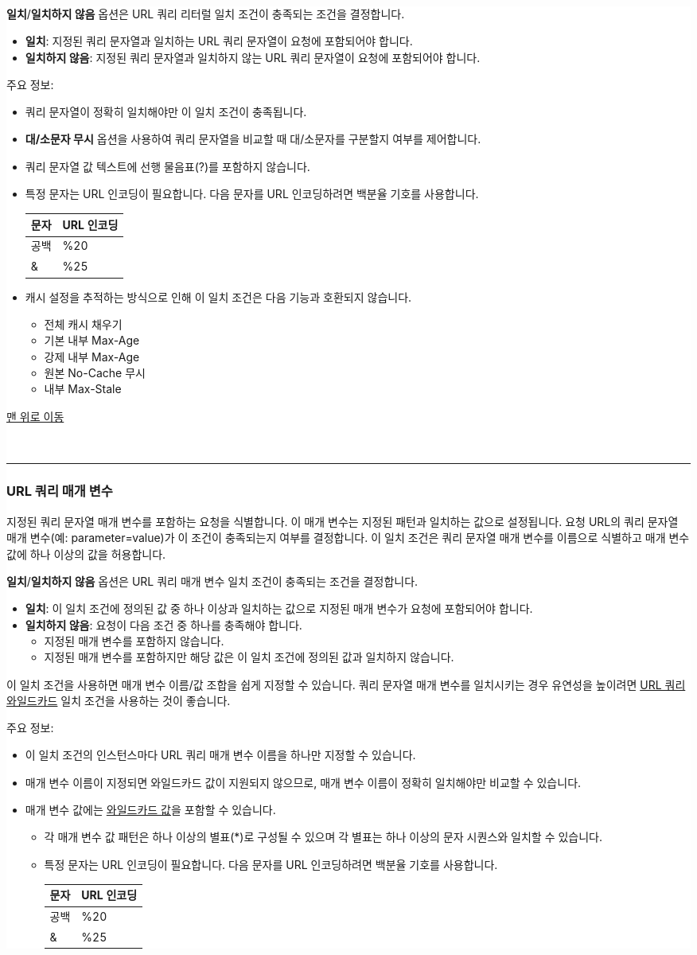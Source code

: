 **일치**/**일치하지 않음** 옵션은 URL 쿼리 리터럴 일치 조건이 충족되는 조건을 결정합니다.
- **일치**: 지정된 쿼리 문자열과 일치하는 URL 쿼리 문자열이 요청에 포함되어야 합니다.
- **일치하지 않음**: 지정된 쿼리 문자열과 일치하지 않는 URL 쿼리 문자열이 요청에 포함되어야 합니다.

주요 정보:

- 쿼리 문자열이 정확히 일치해야만 이 일치 조건이 충족됩니다.
    
- **대/소문자 무시** 옵션을 사용하여 쿼리 문자열을 비교할 때 대/소문자를 구분할지 여부를 제어합니다.
    
- 쿼리 문자열 값 텍스트에 선행 물음표(?)를 포함하지 않습니다.
    
- 특정 문자는 URL 인코딩이 필요합니다. 다음 문자를 URL 인코딩하려면 백분율 기호를 사용합니다.

   문자 | URL 인코딩
   ----------|---------
   공백     | %20
   &         | %25

- 캐시 설정을 추적하는 방식으로 인해 이 일치 조건은 다음 기능과 호환되지 않습니다.
   - 전체 캐시 채우기
   - 기본 내부 Max-Age
   - 강제 내부 Max-Age
   - 원본 No-Cache 무시
   - 내부 Max-Stale

[맨 위로 이동](#main)

</br>

---
### <a name="url-query-parameter"></a>URL 쿼리 매개 변수
지정된 쿼리 문자열 매개 변수를 포함하는 요청을 식별합니다. 이 매개 변수는 지정된 패턴과 일치하는 값으로 설정됩니다. 요청 URL의 쿼리 문자열 매개 변수(예: parameter=value)가 이 조건이 충족되는지 여부를 결정합니다. 이 일치 조건은 쿼리 문자열 매개 변수를 이름으로 식별하고 매개 변수 값에 하나 이상의 값을 허용합니다. 

**일치**/**일치하지 않음** 옵션은 URL 쿼리 매개 변수 일치 조건이 충족되는 조건을 결정합니다.
- **일치**: 이 일치 조건에 정의된 값 중 하나 이상과 일치하는 값으로 지정된 매개 변수가 요청에 포함되어야 합니다.
- **일치하지 않음**: 요청이 다음 조건 중 하나를 충족해야 합니다.
  - 지정된 매개 변수를 포함하지 않습니다.
  - 지정된 매개 변수를 포함하지만 해당 값은 이 일치 조건에 정의된 값과 일치하지 않습니다.

이 일치 조건을 사용하면 매개 변수 이름/값 조합을 쉽게 지정할 수 있습니다. 쿼리 문자열 매개 변수를 일치시키는 경우 유연성을 높이려면 [URL 쿼리 와일드카드](#url-query-wildcard) 일치 조건을 사용하는 것이 좋습니다.

주요 정보:
- 이 일치 조건의 인스턴스마다 URL 쿼리 매개 변수 이름을 하나만 지정할 수 있습니다.
    
- 매개 변수 이름이 지정되면 와일드카드 값이 지원되지 않으므로, 매개 변수 이름이 정확히 일치해야만 비교할 수 있습니다.
- 매개 변수 값에는 [와일드카드 값](cdn-rules-engine-reference.md#wildcard-values)을 포함할 수 있습니다.
   - 각 매개 변수 값 패턴은 하나 이상의 별표(*)로 구성될 수 있으며 각 별표는 하나 이상의 문자 시퀀스와 일치할 수 있습니다.
   - 특정 문자는 URL 인코딩이 필요합니다. 다음 문자를 URL 인코딩하려면 백분율 기호를 사용합니다.

       문자 | URL 인코딩
       ----------|---------
       공백     | %20
       &         | %25
